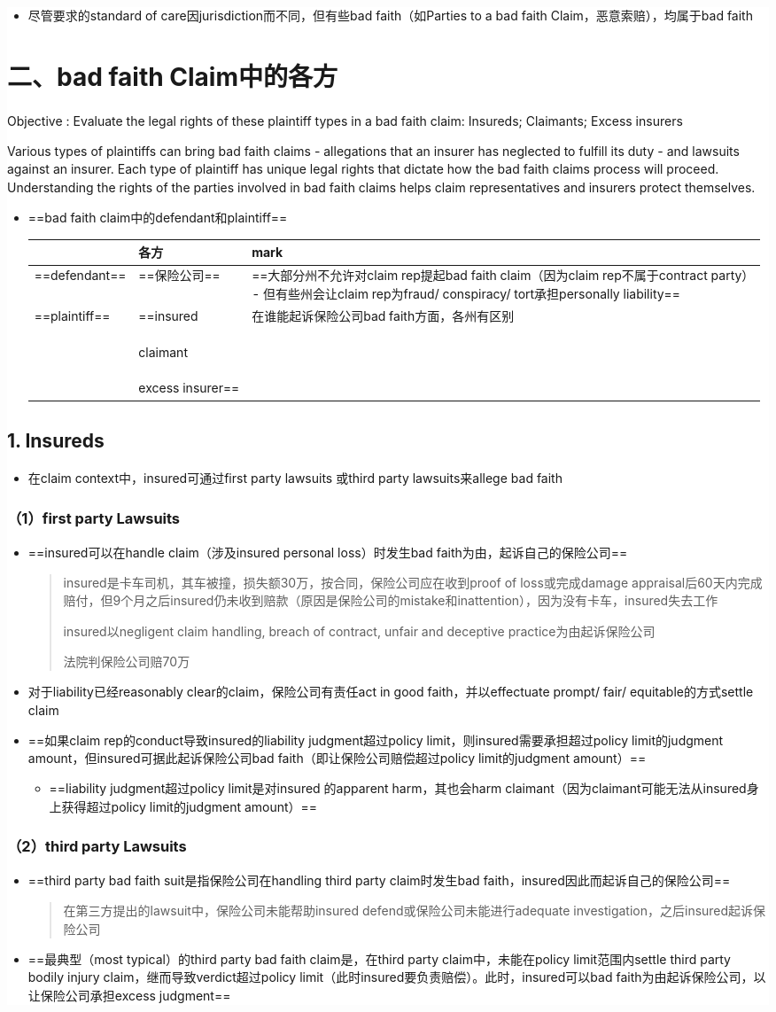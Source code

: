 - 尽管要求的standard of care因jurisdiction而不同，但有些bad faith（如Parties to a bad faith Claim，恶意索赔），均属于bad faith

# 二、bad faith Claim中的各方

Objective : Evaluate the legal rights of these plaintiff types in a bad faith claim: Insureds; Claimants; Excess insurers

Various types of plaintiffs can bring bad faith claims - allegations that an insurer has neglected to fulfill its duty - and lawsuits against an insurer. Each type of plaintiff has unique legal rights that dictate how the bad faith claims process will proceed. Understanding the rights of the parties involved in bad faith claims helps claim representatives and insurers protect themselves.

- ==bad faith claim中的defendant和plaintiff==

  |               | 各方                                                      | mark                                                         |
  | ------------- | --------------------------------------------------------- | ------------------------------------------------------------ |
  | ==defendant== | ==保险公司==                                              | ==大部分州不允许对claim rep提起bad faith claim（因为claim rep不属于contract party）<br />- 但有些州会让claim rep为fraud/ conspiracy/ tort承担personally liability== |
  | ==plaintiff== | ==insured<br /><br />claimant<br /><br />excess insurer== | 在谁能起诉保险公司bad faith方面，各州有区别                  |

## 1. Insureds

- 在claim context中，insured可通过first party lawsuits 或third party lawsuits来allege bad faith

### （1）first party Lawsuits

- ==insured可以在handle claim（涉及insured personal loss）时发生bad faith为由，起诉自己的保险公司==

  > insured是卡车司机，其车被撞，损失额30万，按合同，保险公司应在收到proof of loss或完成damage appraisal后60天内完成赔付，但9个月之后insured仍未收到赔款（原因是保险公司的mistake和inattention），因为没有卡车，insured失去工作
  >
  > insured以negligent claim handling, breach of contract, unfair and deceptive practice为由起诉保险公司
  >
  > 法院判保险公司赔70万

- 对于liability已经reasonably clear的claim，保险公司有责任act in good faith，并以effectuate prompt/ fair/ equitable的方式settle claim

- ==如果claim rep的conduct导致insured的liability judgment超过policy limit，则insured需要承担超过policy limit的judgment amount，但insured可据此起诉保险公司bad faith（即让保险公司赔偿超过policy limit的judgment amount）==

  - ==liability judgment超过policy limit是对insured 的apparent harm，其也会harm claimant（因为claimant可能无法从insured身上获得超过policy limit的judgment amount）==

### （2）third party Lawsuits

- ==third party bad faith suit是指保险公司在handling third party claim时发生bad faith，insured因此而起诉自己的保险公司==

  > 在第三方提出的lawsuit中，保险公司未能帮助insured defend或保险公司未能进行adequate investigation，之后insured起诉保险公司

- ==最典型（most typical）的third party bad faith claim是，在third party claim中，未能在policy limit范围内settle third party bodily injury claim，继而导致verdict超过policy limit（此时insured要负责赔偿）。此时，insured可以bad faith为由起诉保险公司，以让保险公司承担excess judgment==
